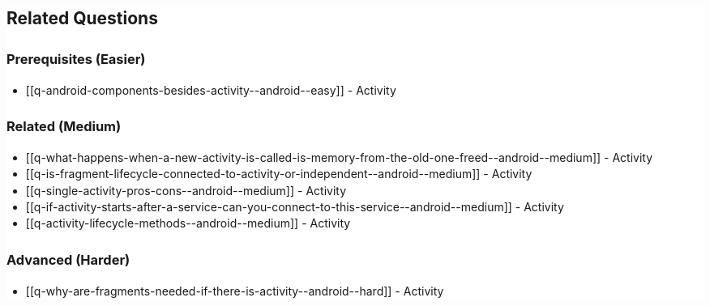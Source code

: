 
## Related Questions

### Prerequisites (Easier)
- [[q-android-components-besides-activity--android--easy]] - Activity

### Related (Medium)
- [[q-what-happens-when-a-new-activity-is-called-is-memory-from-the-old-one-freed--android--medium]] - Activity
- [[q-is-fragment-lifecycle-connected-to-activity-or-independent--android--medium]] - Activity
- [[q-single-activity-pros-cons--android--medium]] - Activity
- [[q-if-activity-starts-after-a-service-can-you-connect-to-this-service--android--medium]] - Activity
- [[q-activity-lifecycle-methods--android--medium]] - Activity

### Advanced (Harder)
- [[q-why-are-fragments-needed-if-there-is-activity--android--hard]] - Activity
